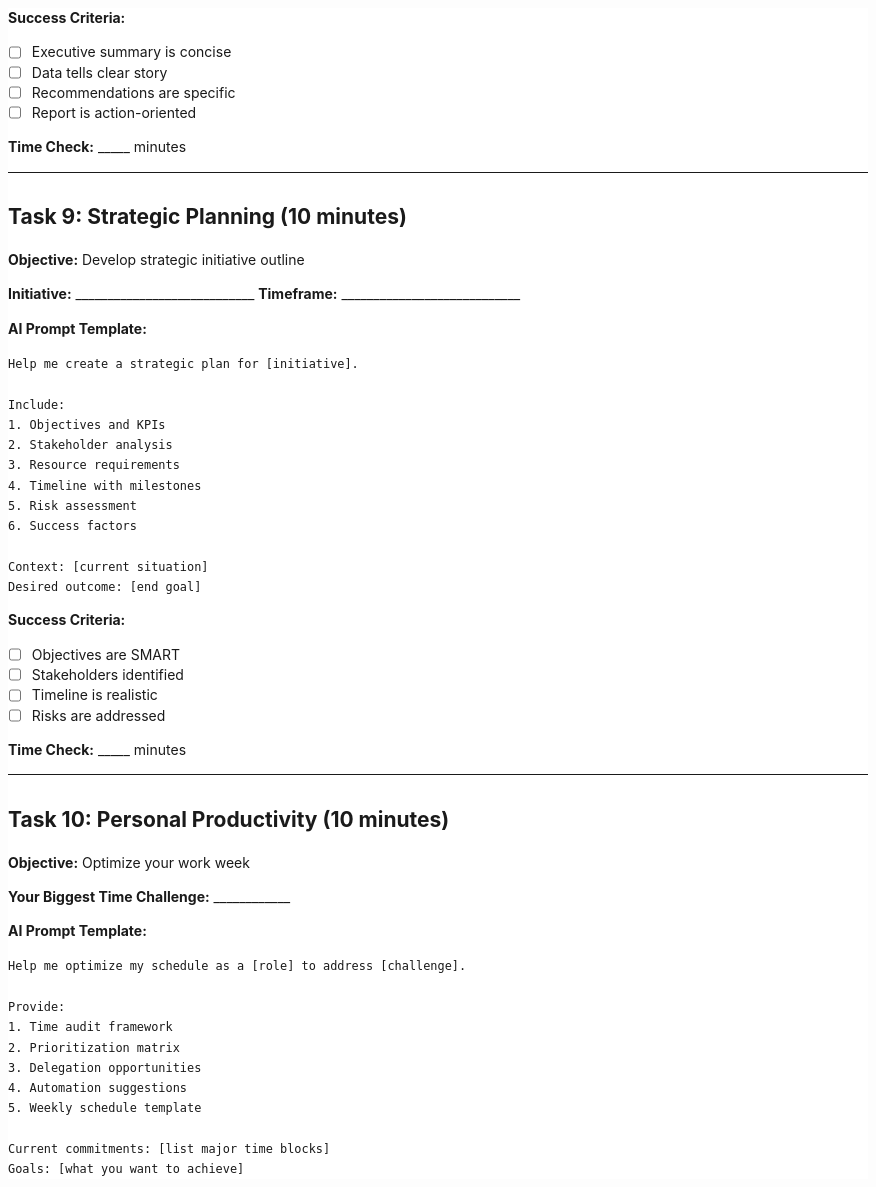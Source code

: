 **Success Criteria:**
- ☐ Executive summary is concise
- ☐ Data tells clear story
- ☐ Recommendations are specific
- ☐ Report is action-oriented

**Time Check:** _____ minutes

---

## Task 9: Strategic Planning (10 minutes)
**Objective:** Develop strategic initiative outline

**Initiative:** ____________________________
**Timeframe:** ____________________________

**AI Prompt Template:**
```
Help me create a strategic plan for [initiative].

Include:
1. Objectives and KPIs
2. Stakeholder analysis
3. Resource requirements
4. Timeline with milestones
5. Risk assessment
6. Success factors

Context: [current situation]
Desired outcome: [end goal]
```

**Success Criteria:**
- ☐ Objectives are SMART
- ☐ Stakeholders identified
- ☐ Timeline is realistic
- ☐ Risks are addressed

**Time Check:** _____ minutes

---

## Task 10: Personal Productivity (10 minutes)
**Objective:** Optimize your work week

**Your Biggest Time Challenge:** ____________

**AI Prompt Template:**
```
Help me optimize my schedule as a [role] to address [challenge].

Provide:
1. Time audit framework
2. Prioritization matrix
3. Delegation opportunities
4. Automation suggestions
5. Weekly schedule template

Current commitments: [list major time blocks]
Goals: [what you want to achieve]
```
